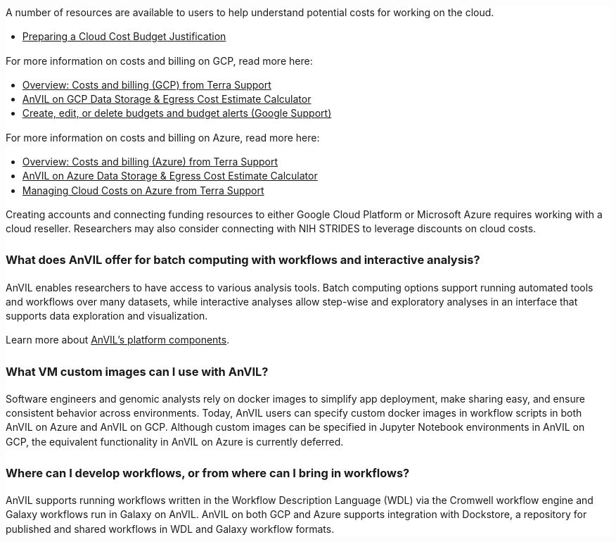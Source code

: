 A number of resources are available to users to help understand potential costs for working on the cloud.

- [Preparing a Cloud Cost Budget Justification](/learn/investigators/budget-templates)

For more information on costs and billing on GCP, read more here:

- [Overview: Costs and billing (GCP) from Terra Support](https://support.terra.bio/hc/en-us/articles/6123082826651-Overview-Costs-and-billing-in-Terra)
- [AnVIL on GCP Data Storage & Egress Cost Estimate Calculator](https://docs.google.com/spreadsheets/d/15jvXVymmjWp6m0FhlVXGQlOjDMNAcY1XSUC4pa4kuNM/edit#gid=883296657)
- [Create, edit, or delete budgets and budget alerts (Google Support)](https://cloud.google.com/billing/docs/how-to/budgets)

For more information on costs and billing on Azure, read more here:

- [Overview: Costs and billing (Azure) from Terra Support](https://support.terra.bio/hc/en-us/articles/12029087819291-Overview-Costs-and-billing-Azure)
- [AnVIL on Azure Data Storage & Egress Cost Estimate Calculator](https://docs.google.com/spreadsheets/d/15jvXVymmjWp6m0FhlVXGQlOjDMNAcY1XSUC4pa4kuNM/edit#gid=1519041783)
- [Managing Cloud Costs on Azure from Terra Support](https://support.terra.bio/hc/en-us/sections/10090961589403-Managing-Cloud-Costs)

Creating accounts and connecting funding resources to either Google Cloud Platform or Microsoft Azure requires working
with a cloud reseller. Researchers may also consider connecting with NIH STRIDES to leverage discounts on cloud costs.

### What does AnVIL offer for batch computing with workflows and interactive analysis?

AnVIL enables researchers to have access to various analysis tools. Batch computing options support running automated
tools and workflows over many datasets, while interactive analyses allow step-wise and exploratory analyses in an
interface that supports data exploration and visualization.

Learn more about [AnVIL’s platform components](/overview#platform-components).

### What VM custom images can I use with AnVIL?

Software engineers and genomic analysts rely on docker images to simplify app deployment, make sharing easy, and ensure
consistent behavior across environments. Today, AnVIL users can specify custom docker images in workflow scripts in both
AnVIL on Azure and AnVIL on GCP. Although custom images can be specified in Jupyter Notebook environments in AnVIL on
GCP, the equivalent functionality in AnVIL on Azure is currently deferred.

### Where can I develop workflows, or from where can I bring in workflows?

AnVIL supports running workflows written in the Workflow Description Language (WDL) via the Cromwell workflow engine and
Galaxy workflows run in Galaxy on AnVIL. AnVIL on both GCP and Azure supports integration with Dockstore, a repository
for published and shared workflows in WDL and Galaxy workflow formats.
